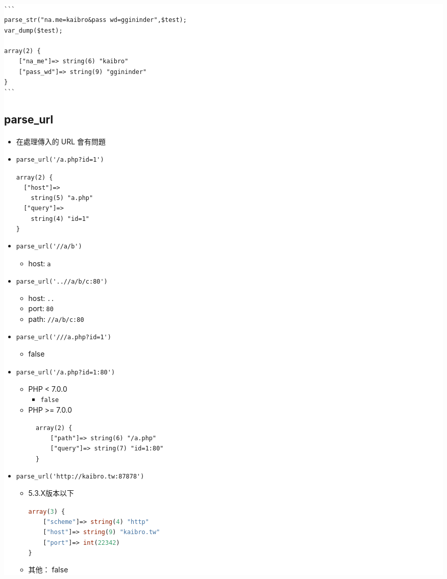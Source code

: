     ```
    parse_str("na.me=kaibro&pass wd=ggininder",$test);
    var_dump($test);
    
    array(2) { 
        ["na_me"]=> string(6) "kaibro" 
        ["pass_wd"]=> string(9) "ggininder" 
    } 
    ```


## parse_url

- 在處理傳入的 URL 會有問題
- `parse_url('/a.php?id=1')`
    
    ```
    array(2) {
      ["host"]=>
        string(5) "a.php"
      ["query"]=>
        string(4) "id=1"
    }
    ```
- `parse_url('//a/b')`
    - host: `a`
- `parse_url('..//a/b/c:80')`
    - host: `..`
    - port: `80`
    - path: `//a/b/c:80`
- `parse_url('///a.php?id=1')`
    - false

- `parse_url('/a.php?id=1:80')`
     - PHP < 7.0.0
         - `false`
     - PHP >= 7.0.0
       ```
         array(2) { 
             ["path"]=> string(6) "/a.php" 
             ["query"]=> string(7) "id=1:80" 
         }
       ```

- `parse_url('http://kaibro.tw:87878')`
    - 5.3.X版本以下
        ```php
        array(3) { 
            ["scheme"]=> string(4) "http" 
            ["host"]=> string(9) "kaibro.tw" 
            ["port"]=> int(22342) 
        }
        ```
    - 其他： false
